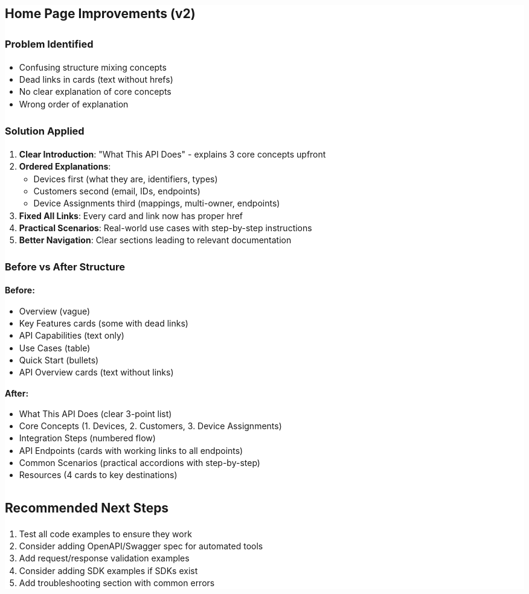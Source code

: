 ## Home Page Improvements (v2)

### Problem Identified
- Confusing structure mixing concepts
- Dead links in cards (text without hrefs)
- No clear explanation of core concepts
- Wrong order of explanation

### Solution Applied
1. **Clear Introduction**: "What This API Does" - explains 3 core concepts upfront
2. **Ordered Explanations**: 
   - Devices first (what they are, identifiers, types)
   - Customers second (email, IDs, endpoints)
   - Device Assignments third (mappings, multi-owner, endpoints)
3. **Fixed All Links**: Every card and link now has proper href
4. **Practical Scenarios**: Real-world use cases with step-by-step instructions
5. **Better Navigation**: Clear sections leading to relevant documentation

### Before vs After Structure

**Before:**
- Overview (vague)
- Key Features cards (some with dead links)
- API Capabilities (text only)
- Use Cases (table)
- Quick Start (bullets)
- API Overview cards (text without links)

**After:**
- What This API Does (clear 3-point list)
- Core Concepts (1. Devices, 2. Customers, 3. Device Assignments)
- Integration Steps (numbered flow)
- API Endpoints (cards with working links to all endpoints)
- Common Scenarios (practical accordions with step-by-step)
- Resources (4 cards to key destinations)

## Recommended Next Steps

1. Test all code examples to ensure they work
2. Consider adding OpenAPI/Swagger spec for automated tools
3. Add request/response validation examples
4. Consider adding SDK examples if SDKs exist
5. Add troubleshooting section with common errors

